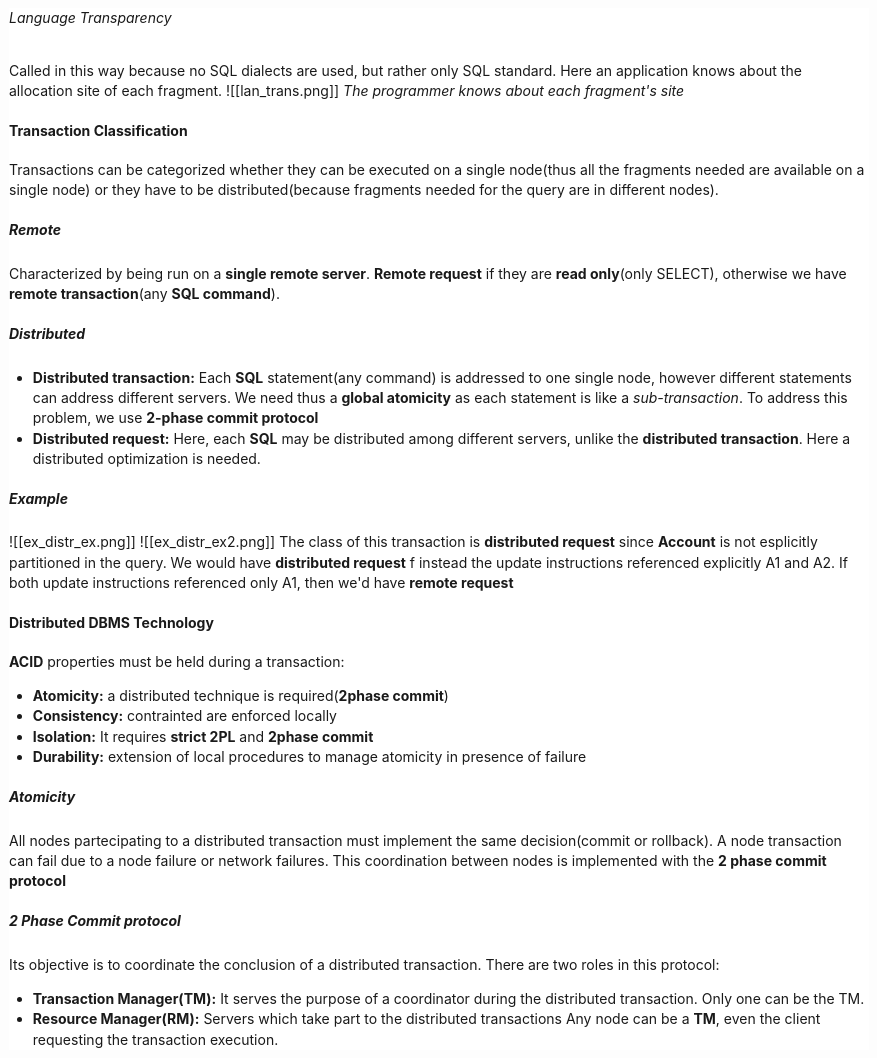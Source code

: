 ###### Language Transparency
Called in this way because no SQL dialects are used, but rather only SQL standard.
Here an application knows about the allocation site of each fragment.
![[lan_trans.png]]
*The programmer knows about each fragment's site*

#### Transaction Classification
Transactions can be categorized whether they can be executed on a single node(thus all the fragments needed are available on a single node) or they have to be distributed(because fragments needed for the query are in different nodes).

##### Remote
Characterized by being run on a **single remote server**.
**Remote request** if they are **read only**(only SELECT), otherwise we have **remote transaction**(any **SQL command**).

##### Distributed
- **Distributed transaction:** Each **SQL** statement(any command) is addressed to one single node, however different statements can address different servers. We need thus a **global atomicity** as each statement is like a *sub-transaction*. To address this problem, we use **2-phase commit protocol**
- **Distributed request:** Here, each **SQL** may be distributed among different servers, unlike the **distributed transaction**. Here a distributed optimization is needed.

##### Example
![[ex_distr_ex.png]]
![[ex_distr_ex2.png]]
The class of this transaction is **distributed request** since **Account** is not esplicitly partitioned in the query. 
We would have **distributed request** f instead the update instructions referenced explicitly A1 and A2.
If both update instructions referenced only A1, then we'd have **remote request**

#### Distributed DBMS Technology
**ACID** properties must be held during a transaction:
- **Atomicity:** a distributed technique is required(**2phase commit**)
- **Consistency:** contrainted are enforced locally
- **Isolation:** It requires **strict 2PL** and **2phase commit**
- **Durability:** extension of local procedures to manage atomicity in presence of failure
##### Atomicity
All nodes partecipating to a distributed transaction must implement the same decision(commit or rollback). 
A node transaction can fail due to a node failure or network failures.
This coordination between nodes is implemented with the **2 phase commit protocol**

##### 2 Phase Commit protocol
Its objective is to coordinate the conclusion of a distributed transaction.
There are two roles in this protocol:
- **Transaction Manager(TM):** It serves the purpose of a coordinator during the distributed transaction. Only one can be the TM.
- **Resource Manager(RM):** Servers which take part to the distributed transactions
Any node can be a **TM**, even the client requesting the transaction execution.
